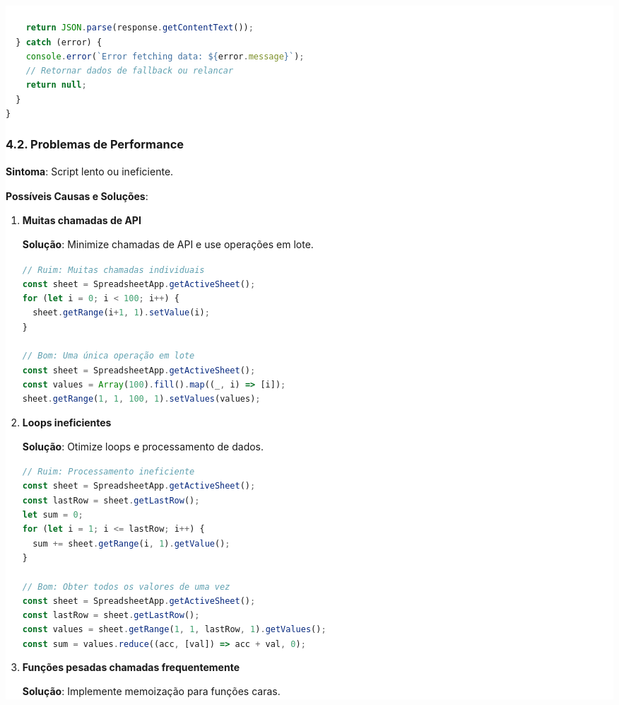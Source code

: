    ```javascript
       
       return JSON.parse(response.getContentText());
     } catch (error) {
       console.error(`Error fetching data: ${error.message}`);
       // Retornar dados de fallback ou relancar
       return null;
     }
   }
   ```

### 4.2. Problemas de Performance

**Sintoma**: Script lento ou ineficiente.

**Possíveis Causas e Soluções**:

1. **Muitas chamadas de API**

   **Solução**: Minimize chamadas de API e use operações em lote.

   ```javascript
   // Ruim: Muitas chamadas individuais
   const sheet = SpreadsheetApp.getActiveSheet();
   for (let i = 0; i < 100; i++) {
     sheet.getRange(i+1, 1).setValue(i);
   }
   
   // Bom: Uma única operação em lote
   const sheet = SpreadsheetApp.getActiveSheet();
   const values = Array(100).fill().map((_, i) => [i]);
   sheet.getRange(1, 1, 100, 1).setValues(values);
   ```

2. **Loops ineficientes**

   **Solução**: Otimize loops e processamento de dados.

   ```javascript
   // Ruim: Processamento ineficiente
   const sheet = SpreadsheetApp.getActiveSheet();
   const lastRow = sheet.getLastRow();
   let sum = 0;
   for (let i = 1; i <= lastRow; i++) {
     sum += sheet.getRange(i, 1).getValue();
   }
   
   // Bom: Obter todos os valores de uma vez
   const sheet = SpreadsheetApp.getActiveSheet();
   const lastRow = sheet.getLastRow();
   const values = sheet.getRange(1, 1, lastRow, 1).getValues();
   const sum = values.reduce((acc, [val]) => acc + val, 0);
   ```

3. **Funções pesadas chamadas frequentemente**

   **Solução**: Implemente memoização para funções caras.

